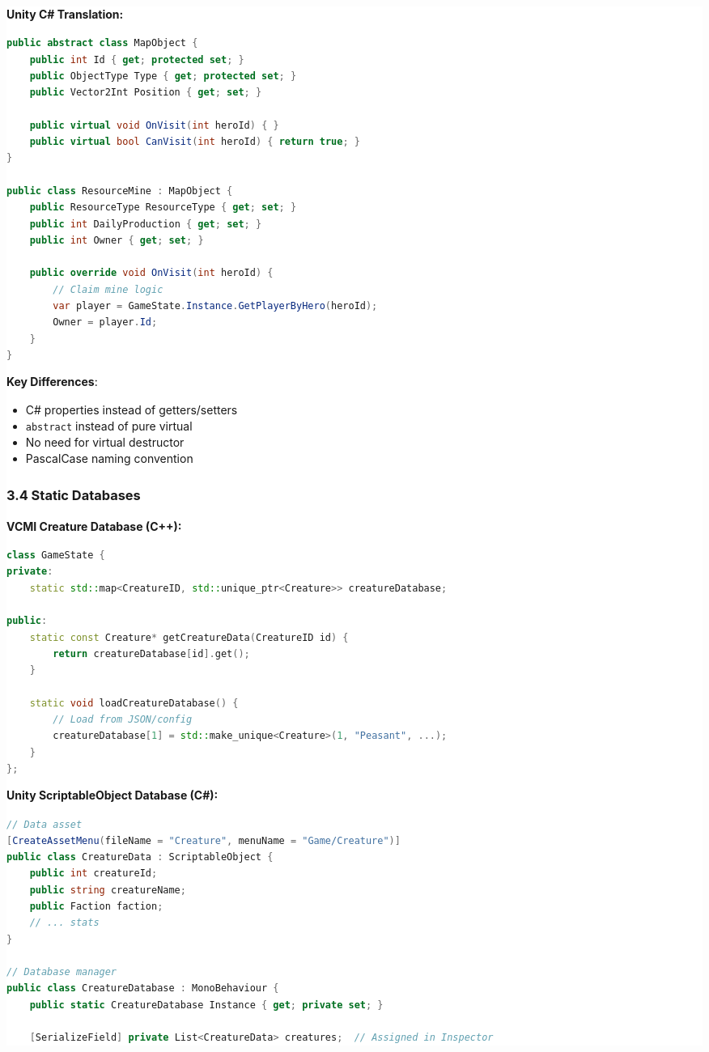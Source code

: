 **Unity C# Translation:**
```csharp
public abstract class MapObject {
    public int Id { get; protected set; }
    public ObjectType Type { get; protected set; }
    public Vector2Int Position { get; set; }

    public virtual void OnVisit(int heroId) { }
    public virtual bool CanVisit(int heroId) { return true; }
}

public class ResourceMine : MapObject {
    public ResourceType ResourceType { get; set; }
    public int DailyProduction { get; set; }
    public int Owner { get; set; }

    public override void OnVisit(int heroId) {
        // Claim mine logic
        var player = GameState.Instance.GetPlayerByHero(heroId);
        Owner = player.Id;
    }
}
```

**Key Differences**:
- C# properties instead of getters/setters
- `abstract` instead of pure virtual
- No need for virtual destructor
- PascalCase naming convention

### 3.4 Static Databases

**VCMI Creature Database (C++):**
```cpp
class GameState {
private:
    static std::map<CreatureID, std::unique_ptr<Creature>> creatureDatabase;

public:
    static const Creature* getCreatureData(CreatureID id) {
        return creatureDatabase[id].get();
    }

    static void loadCreatureDatabase() {
        // Load from JSON/config
        creatureDatabase[1] = std::make_unique<Creature>(1, "Peasant", ...);
    }
};
```

**Unity ScriptableObject Database (C#):**
```csharp
// Data asset
[CreateAssetMenu(fileName = "Creature", menuName = "Game/Creature")]
public class CreatureData : ScriptableObject {
    public int creatureId;
    public string creatureName;
    public Faction faction;
    // ... stats
}

// Database manager
public class CreatureDatabase : MonoBehaviour {
    public static CreatureDatabase Instance { get; private set; }

    [SerializeField] private List<CreatureData> creatures;  // Assigned in Inspector
```